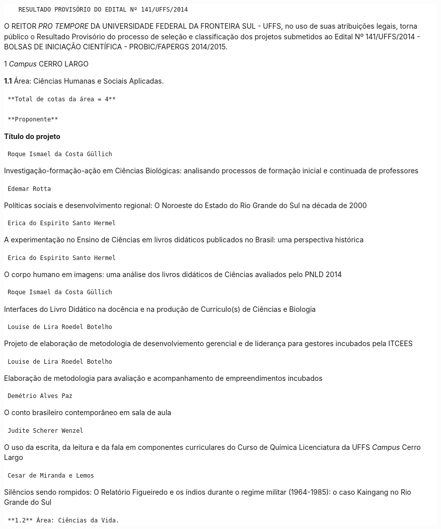         RESULTADO PROVISÓRIO DO EDITAL Nº 141/UFFS/2014  

O REITOR *PRO TEMPORE* DA UNIVERSIDADE FEDERAL DA FRONTEIRA SUL - UFFS, no uso de suas atribuições legais, torna público o Resultado Provisório do processo de seleção e classificação dos projetos submetidos ao Edital Nº 141/UFFS/2014 - BOLSAS DE INICIAÇÃO CIENTÍFICA - PROBIC/FAPERGS 2014/2015.

 1 *Campus* CERRO LARGO

 **1.1** Área: Ciências Humanas e Sociais Aplicadas.

     **Total de cotas da área = 4**

     **Proponente**

   **Título do projeto**

     Roque Ismael da Costa Güllich

   Investigação-formação-ação em Ciências Biológicas: analisando processos de formação inicial e continuada de professores

     Edemar Rotta

   Políticas sociais e desenvolvimento regional: O Noroeste do Estado do Rio Grande do Sul na década de 2000

     Erica do Espirito Santo Hermel

   A experimentação no Ensino de Ciências em livros didáticos publicados no Brasil: uma perspectiva histórica 

     Erica do Espirito Santo Hermel

   O corpo humano em imagens: uma análise dos livros didáticos de Ciências avaliados pelo PNLD 2014

     Roque Ismael da Costa Güllich

   Interfaces do Livro Didático na docência e na produção de Currículo(s) de Ciências e Biologia

     Louise de Lira Roedel Botelho

   Projeto de elaboração de metodologia de desenvolviemento gerencial e de liderança para gestores incubados pela ITCEES

     Louise de Lira Roedel Botelho

   Elaboração de metodologia para avaliação e acompanhamento de empreendimentos incubados

     Demétrio Alves Paz

   O conto brasileiro contemporâneo em sala de aula

     Judite Scherer Wenzel

   O uso da escrita, da leitura e da fala em componentes curriculares do Curso de Química Licenciatura da UFFS *Campus* Cerro Largo

     Cesar de Miranda e Lemos

   Silêncios sendo rompidos: O Relatório Figueiredo e os índios durante o regime militar (1964-1985): o caso Kaingang no Rio Grande do Sul

     **1.2** Área: Ciências da Vida.
